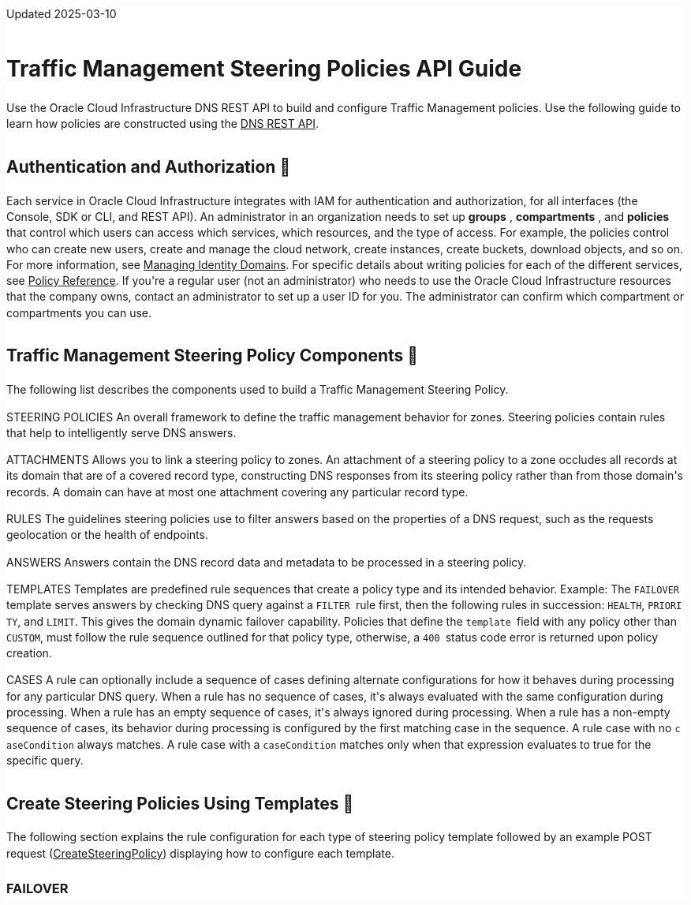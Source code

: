 Updated 2025-03-10
# Traffic Management Steering Policies API Guide
Use the Oracle Cloud Infrastructure DNS REST API to build and configure Traffic Management policies.
Use the following guide to learn how policies are constructed using the [DNS REST API](https://docs.oracle.com/iaas/api/#/en/dns/latest/). 
## Authentication and Authorization 🔗 
Each service in Oracle Cloud Infrastructure integrates with IAM for authentication and authorization, for all interfaces (the Console, SDK or CLI, and REST API).
An administrator in an organization needs to set up **groups** , **compartments** , and **policies** that control which users can access which services, which resources, and the type of access. For example, the policies control who can create new users, create and manage the cloud network, create instances, create buckets, download objects, and so on. For more information, see [Managing Identity Domains](https://docs.oracle.com/iaas/Content/Identity/domains/overview.htm). For specific details about writing policies for each of the different services, see [Policy Reference](https://docs.oracle.com/iaas/Content/Identity/Reference/policyreference.htm). 
If you're a regular user (not an administrator) who needs to use the Oracle Cloud Infrastructure resources that the company owns, contact an administrator to set up a user ID for you. The administrator can confirm which compartment or compartments you can use.
## Traffic Management Steering Policy Components 🔗 
The following list describes the components used to build a Traffic Management Steering Policy. 

STEERING POLICIES
    An overall framework to define the traffic management behavior for zones. Steering policies contain rules that help to intelligently serve DNS answers. 

ATTACHMENTS
    Allows you to link a steering policy to zones. An attachment of a steering policy to a zone occludes all records at its domain that are of a covered record type, constructing DNS responses from its steering policy rather than from those domain's records. A domain can have at most one attachment covering any particular record type. 

RULES
    The guidelines steering policies use to filter answers based on the properties of a DNS request, such as the requests geolocation or the health of endpoints. 

ANSWERS
    Answers contain the DNS record data and metadata to be processed in a steering policy. 

TEMPLATES
    Templates are predefined rule sequences that create a policy type and its intended behavior. Example: The `FAILOVER` template serves answers by checking DNS query against a `FILTER `rule first, then the following rules in succession: `HEALTH`, `PRIORITY`, and `LIMIT`. This gives the domain dynamic failover capability. Policies that define the `template `field with any policy other than `CUSTOM`, must follow the rule sequence outlined for that policy type, otherwise, a `400 `status code error is returned upon policy creation.  

CASES
    A rule can optionally include a sequence of cases defining alternate configurations for how it behaves during processing for any particular DNS query. When a rule has no sequence of cases, it's always evaluated with the same configuration during processing. When a rule has an empty sequence of cases, it's always ignored during processing. When a rule has a non-empty sequence of cases, its behavior during processing is configured by the first matching case in the sequence. A rule case with no `caseCondition` always matches. A rule case with a `caseCondition` matches only when that expression evaluates to true for the specific query.
## Create Steering Policies Using Templates 🔗 
The following section explains the rule configuration for each type of steering policy template followed by an example POST request ([CreateSteeringPolicy](https://docs.oracle.com/iaas/api/#/en/dns/latest/SteeringPolicy/CreateSteeringPolicy)) displaying how to configure each template. 
### FAILOVER